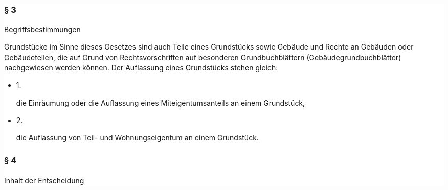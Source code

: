 </div>

</div>

</div>

<span id="DDNR000730978BJNE003400307.html"></span>

### § 3  
Begriffsbestimmungen

<div>

<div class="jnhtml">

<div>

<div class="jurAbsatz">

Grundstücke im Sinne dieses Gesetzes sind auch Teile eines Grundstücks
sowie Gebäude und Rechte an Gebäuden oder Gebäudeteilen, die auf Grund
von Rechtsvorschriften auf besonderen Grundbuchblättern
(Gebäudegrundbuchblätter) nachgewiesen werden können. Der Auflassung
eines Grundstücks stehen gleich:

  - 1\.
    
    <div style="">
    
    die Einräumung oder die Auflassung eines Miteigentumsanteils an
    einem Grundstück,
    
    </div>

  - 2\.
    
    <div style="">
    
    die Auflassung von Teil- und Wohnungseigentum an einem Grundstück.
    
    </div>

</div>

</div>

</div>

</div>

<span id="DDNR000730978BJNE003500307.html"></span>

### § 4  
Inhalt der Entscheidung

<div>

<div class="jnhtml">

<div>

<div class="jurAbsatz">
